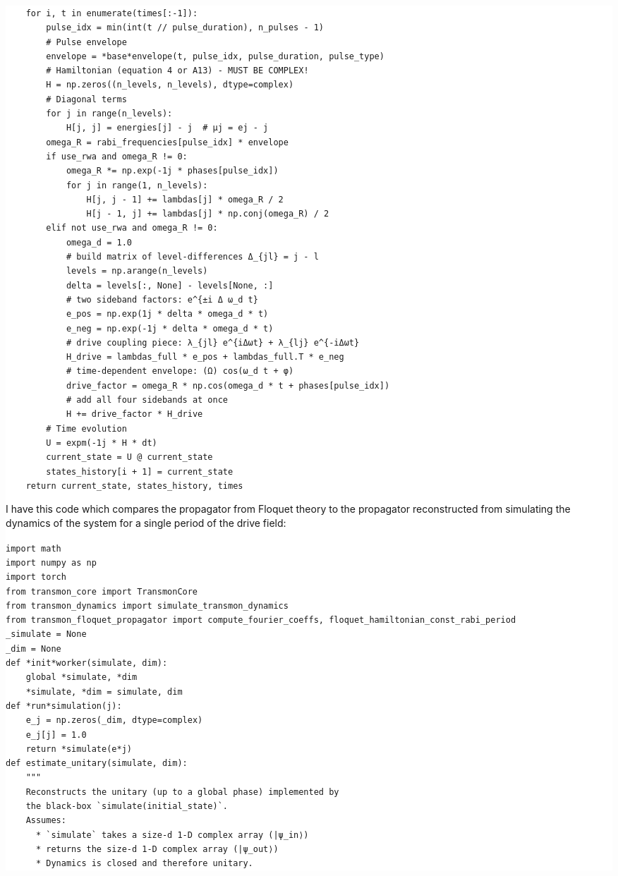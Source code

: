 ```
    for i, t in enumerate(times[:-1]):
        pulse_idx = min(int(t // pulse_duration), n_pulses - 1)
        # Pulse envelope
        envelope = *base*envelope(t, pulse_idx, pulse_duration, pulse_type)
        # Hamiltonian (equation 4 or A13) - MUST BE COMPLEX!
        H = np.zeros((n_levels, n_levels), dtype=complex)
        # Diagonal terms
        for j in range(n_levels):
            H[j, j] = energies[j] - j  # μj = ej - j
        omega_R = rabi_frequencies[pulse_idx] * envelope
        if use_rwa and omega_R != 0:
            omega_R *= np.exp(-1j * phases[pulse_idx])
            for j in range(1, n_levels):
                H[j, j - 1] += lambdas[j] * omega_R / 2
                H[j - 1, j] += lambdas[j] * np.conj(omega_R) / 2
        elif not use_rwa and omega_R != 0:
            omega_d = 1.0
            # build matrix of level-differences Δ_{jl} = j - l
            levels = np.arange(n_levels)
            delta = levels[:, None] - levels[None, :]
            # two sideband factors: e^{±i Δ ω_d t}
            e_pos = np.exp(1j * delta * omega_d * t)
            e_neg = np.exp(-1j * delta * omega_d * t)
            # drive coupling piece: λ_{jl} e^{iΔωt} + λ_{lj} e^{-iΔωt}
            H_drive = lambdas_full * e_pos + lambdas_full.T * e_neg
            # time-dependent envelope: (Ω) cos(ω_d t + φ)
            drive_factor = omega_R * np.cos(omega_d * t + phases[pulse_idx])
            # add all four sidebands at once
            H += drive_factor * H_drive
        # Time evolution
        U = expm(-1j * H * dt)
        current_state = U @ current_state
        states_history[i + 1] = current_state
    return current_state, states_history, times
```

I have this code which compares the propagator from Floquet theory to the propagator reconstructed from simulating the dynamics of the system for a single period of the drive field:

```
import math
import numpy as np
import torch
from transmon_core import TransmonCore
from transmon_dynamics import simulate_transmon_dynamics
from transmon_floquet_propagator import compute_fourier_coeffs, floquet_hamiltonian_const_rabi_period
_simulate = None
_dim = None
def *init*worker(simulate, dim):
    global *simulate, *dim
    *simulate, *dim = simulate, dim
def *run*simulation(j):
    e_j = np.zeros(_dim, dtype=complex)
    e_j[j] = 1.0
    return *simulate(e*j)
def estimate_unitary(simulate, dim):
    """
    Reconstructs the unitary (up to a global phase) implemented by
    the black-box `simulate(initial_state)`.
    Assumes:
      * `simulate` takes a size-d 1-D complex array (|ψ_in⟩)
      * returns the size-d 1-D complex array (|ψ_out⟩)
      * Dynamics is closed and therefore unitary.
```